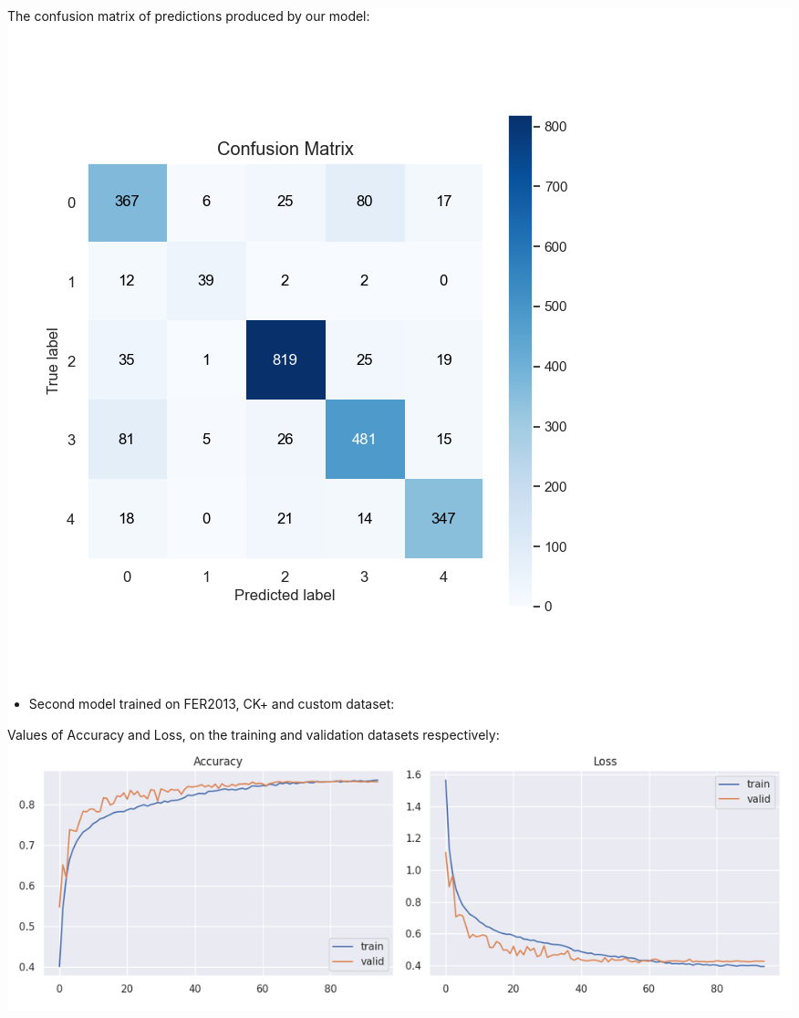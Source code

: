 
The confusion matrix of predictions produced by our model:




![Confusion Matrix](./images/initial_confusion_matrix.png)


- Second model trained on FER2013, CK+ and custom dataset:

Values of Accuracy and Loss, on the training and validation datasets respectively:
 ![Losses](./images/acc_loss_epochs.png)

